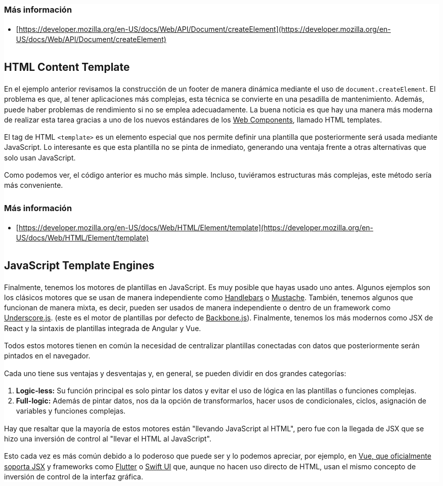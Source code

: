 ### Más información
- [https://developer.mozilla.org/en-US/docs/Web/API/Document/createElement](https://developer.mozilla.org/en-US/docs/Web/API/Document/createElement)

## HTML Content Template
En el ejemplo anterior revisamos la construcción de un footer de manera dinámica mediante el uso de `document.createElement`. El problema es que, al tener aplicaciones más complejas, esta técnica se convierte en una pesadilla de mantenimiento. Además, puede haber problemas de rendimiento si no se emplea adecuadamente. La buena noticia es que hay una manera más moderna de realizar esta tarea gracias a uno de los nuevos estándares de los [Web Components](https://undefined.sh/introduccion-a-los-web-components/), llamado HTML templates.

El tag de HTML `<template>` es un elemento especial que nos permite definir una plantilla que posteriormente será usada mediante JavaScript. Lo interesante es que esta plantilla no se pinta de inmediato, generando una ventaja frente a otras alternativas que solo usan JavaScript.

Como podemos ver, el código anterior es mucho más simple. Incluso, tuviéramos estructuras más complejas, este método sería más conveniente.

###  Más información
- [https://developer.mozilla.org/en-US/docs/Web/HTML/Element/template](https://developer.mozilla.org/en-US/docs/Web/HTML/Element/template)

## JavaScript Template Engines
Finalmente, tenemos los motores de plantillas en JavaScript. Es muy posible que hayas usado uno antes. Algunos ejemplos son los clásicos motores que se usan de manera independiente como [Handlebars](https://handlebarsjs.com/) o [Mustache](https://mustache.github.io/). También, tenemos algunos que funcionan de manera mixta, es decir, pueden ser usados de manera independiente o dentro de un framework como [Underscore.js](https://underscorejs.org/). (este es el motor de plantillas por defecto de [Backbone.js](https://backbonejs.org/)). Finalmente, tenemos los más modernos como JSX de React y la sintaxis de plantillas integrada de Angular y Vue.

Todos estos motores tienen en común la necesidad de centralizar plantillas conectadas con datos que posteriormente serán pintados en el navegador.

Cada uno tiene sus ventajas y desventajas y, en general, se pueden dividir en dos grandes categorías:

1. **Logic-less:** Su función principal es solo pintar los datos y evitar el uso de lógica en las plantillas o funciones complejas.
2. **Full-logic:** Además de pintar datos, nos da la opción de transformarlos, hacer usos de condicionales, ciclos, asignación de variables y funciones complejas.

Hay que resaltar que la mayoría de estos motores están "llevando JavaScript al HTML", pero fue con la llegada de JSX que se hizo una inversión de control al "llevar el HTML al JavaScript".

Esto cada vez es más común debido a lo poderoso que puede ser y lo podemos apreciar, por ejemplo, en [Vue, que oficialmente soporta JSX](https://vuejs.org/v2/guide/render-function.html#JSX) y frameworks como [Flutter](https://flutter.dev/docs/get-started/codelab) o [Swift UI](https://developer.apple.com/xcode/swiftui/) que, aunque no hacen uso directo de HTML, usan el mismo concepto de inversión de control de la interfaz gráfica.
